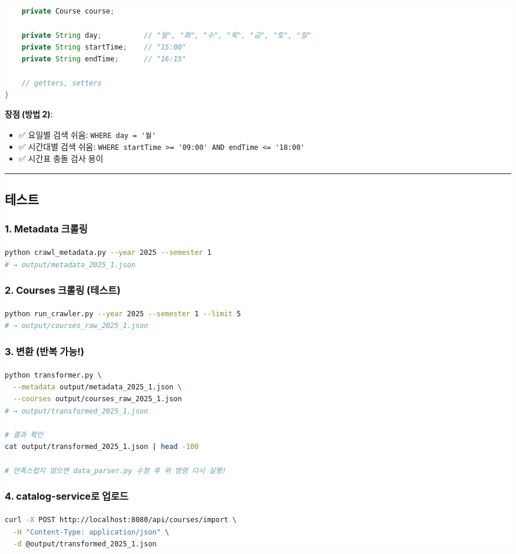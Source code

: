```java
    private Course course;

    private String day;          // "월", "화", "수", "목", "금", "토", "일"
    private String startTime;    // "15:00"
    private String endTime;      // "16:15"

    // getters, setters
}
```

**장점 (방법 2)**:
- ✅ 요일별 검색 쉬움: `WHERE day = '월'`
- ✅ 시간대별 검색 쉬움: `WHERE startTime >= '09:00' AND endTime <= '18:00'`
- ✅ 시간표 충돌 검사 용이

---

## 테스트

### 1. Metadata 크롤링

```bash
python crawl_metadata.py --year 2025 --semester 1
# → output/metadata_2025_1.json
```

### 2. Courses 크롤링 (테스트)

```bash
python run_crawler.py --year 2025 --semester 1 --limit 5
# → output/courses_raw_2025_1.json
```

### 3. 변환 (반복 가능!)

```bash
python transformer.py \
  --metadata output/metadata_2025_1.json \
  --courses output/courses_raw_2025_1.json
# → output/transformed_2025_1.json

# 결과 확인
cat output/transformed_2025_1.json | head -100

# 만족스럽지 않으면 data_parser.py 수정 후 위 명령 다시 실행!
```

### 4. catalog-service로 업로드

```bash
curl -X POST http://localhost:8080/api/courses/import \
  -H "Content-Type: application/json" \
  -d @output/transformed_2025_1.json
```
